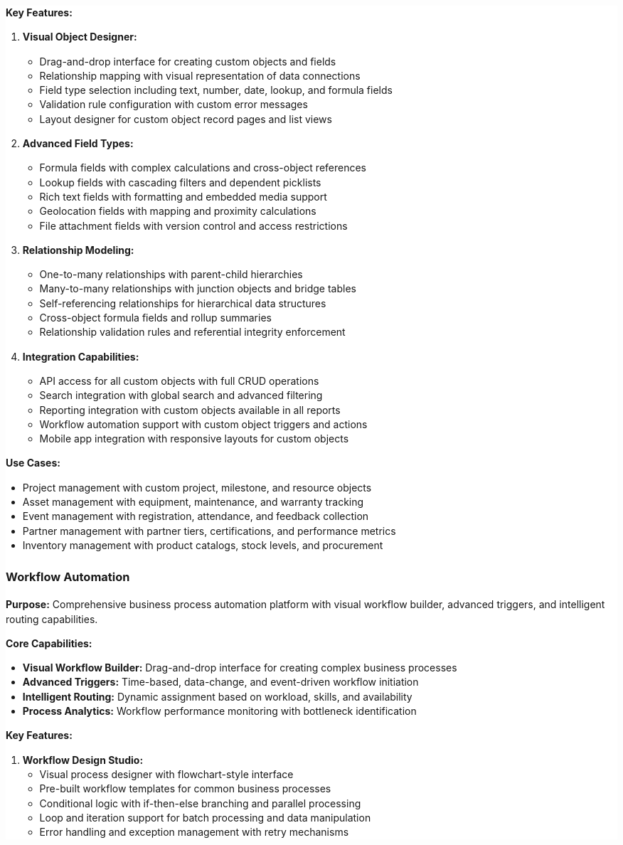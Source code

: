 **Key Features:**
1. **Visual Object Designer:**
   - Drag-and-drop interface for creating custom objects and fields
   - Relationship mapping with visual representation of data connections
   - Field type selection including text, number, date, lookup, and formula fields
   - Validation rule configuration with custom error messages
   - Layout designer for custom object record pages and list views

2. **Advanced Field Types:**
   - Formula fields with complex calculations and cross-object references
   - Lookup fields with cascading filters and dependent picklists
   - Rich text fields with formatting and embedded media support
   - Geolocation fields with mapping and proximity calculations
   - File attachment fields with version control and access restrictions

3. **Relationship Modeling:**
   - One-to-many relationships with parent-child hierarchies
   - Many-to-many relationships with junction objects and bridge tables
   - Self-referencing relationships for hierarchical data structures
   - Cross-object formula fields and rollup summaries
   - Relationship validation rules and referential integrity enforcement

4. **Integration Capabilities:**
   - API access for all custom objects with full CRUD operations
   - Search integration with global search and advanced filtering
   - Reporting integration with custom objects available in all reports
   - Workflow automation support with custom object triggers and actions
   - Mobile app integration with responsive layouts for custom objects

**Use Cases:**
- Project management with custom project, milestone, and resource objects
- Asset management with equipment, maintenance, and warranty tracking
- Event management with registration, attendance, and feedback collection
- Partner management with partner tiers, certifications, and performance metrics
- Inventory management with product catalogs, stock levels, and procurement

### Workflow Automation

**Purpose:** Comprehensive business process automation platform with visual workflow builder, advanced triggers, and intelligent routing capabilities.

**Core Capabilities:**
- **Visual Workflow Builder:** Drag-and-drop interface for creating complex business processes
- **Advanced Triggers:** Time-based, data-change, and event-driven workflow initiation
- **Intelligent Routing:** Dynamic assignment based on workload, skills, and availability
- **Process Analytics:** Workflow performance monitoring with bottleneck identification

**Key Features:**
1. **Workflow Design Studio:**
   - Visual process designer with flowchart-style interface
   - Pre-built workflow templates for common business processes
   - Conditional logic with if-then-else branching and parallel processing
   - Loop and iteration support for batch processing and data manipulation
   - Error handling and exception management with retry mechanisms
